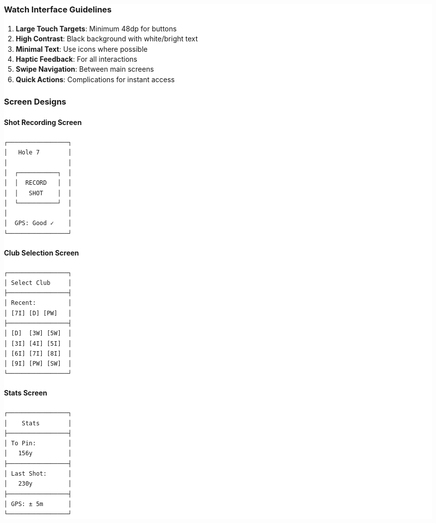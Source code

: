 ### Watch Interface Guidelines
1. **Large Touch Targets**: Minimum 48dp for buttons
2. **High Contrast**: Black background with white/bright text
3. **Minimal Text**: Use icons where possible
4. **Haptic Feedback**: For all interactions
5. **Swipe Navigation**: Between main screens
6. **Quick Actions**: Complications for instant access

### Screen Designs

#### Shot Recording Screen
```
┌─────────────────┐
│   Hole 7        │
│                 │
│  ┌───────────┐  │
│  │  RECORD   │  │
│  │   SHOT    │  │
│  └───────────┘  │
│                 │
│  GPS: Good ✓    │
└─────────────────┘
```

#### Club Selection Screen
```
┌─────────────────┐
│ Select Club     │
├─────────────────┤
│ Recent:         │
│ [7I] [D] [PW]   │
├─────────────────┤
│ [D]  [3W] [5W]  │
│ [3I] [4I] [5I]  │
│ [6I] [7I] [8I]  │
│ [9I] [PW] [SW]  │
└─────────────────┘
```

#### Stats Screen
```
┌─────────────────┐
│    Stats        │
├─────────────────┤
│ To Pin:         │
│   156y          │
├─────────────────┤
│ Last Shot:      │
│   230y          │
├─────────────────┤
│ GPS: ± 5m       │
└─────────────────┘
```
